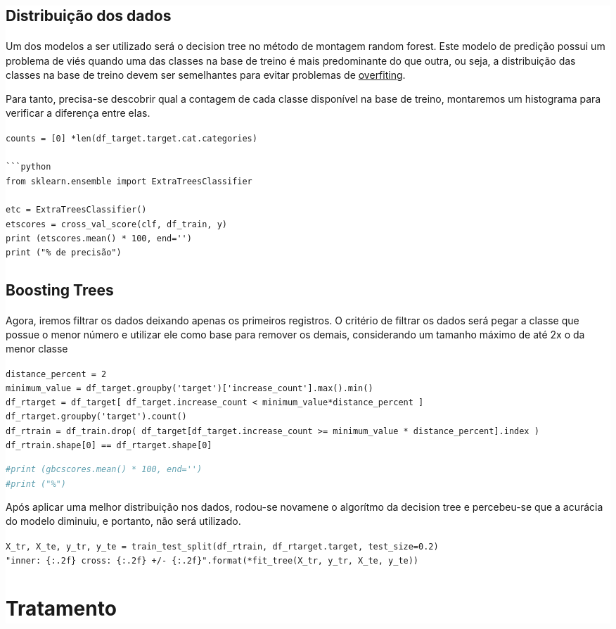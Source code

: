 ## Distribuição dos dados

Um dos modelos a ser utilizado será o decision tree no método de montagem random forest. Este modelo de predição possui um problema de viés quando uma das classes na base de treino é mais predominante do que outra, ou seja, a distribuição das classes na base de treino devem ser semelhantes para evitar problemas de [overfiting](http://docs.aws.amazon.com/machine-learning/latest/dg/model-fit-underfitting-vs-overfitting.html).

Para tanto, precisa-se descobrir qual a contagem de cada classe disponível na base de treino, montaremos um histograma para verificar a diferença entre elas.

```{.python}
counts = [0] *len(df_target.target.cat.categories)

```python
from sklearn.ensemble import ExtraTreesClassifier

etc = ExtraTreesClassifier()
etscores = cross_val_score(clf, df_train, y)
print (etscores.mean() * 100, end='')
print ("% de precisão")
```

## Boosting Trees

Agora, iremos filtrar os dados deixando apenas os primeiros registros. O critério de filtrar os dados será pegar a classe que possue o menor número e utilizar ele como base para remover os demais, considerando um tamanho máximo de até 2x o da menor classe

```{.python}
distance_percent = 2
minimum_value = df_target.groupby('target')['increase_count'].max().min()
df_rtarget = df_target[ df_target.increase_count < minimum_value*distance_percent ]
df_rtarget.groupby('target').count()
df_rtrain = df_train.drop( df_target[df_target.increase_count >= minimum_value * distance_percent].index )
df_rtrain.shape[0] == df_rtarget.shape[0]
```

```python
#print (gbcscores.mean() * 100, end='')
#print ("%")
```

Após aplicar uma melhor distribuição nos dados, rodou-se novamene o algorítmo da decision tree e percebeu-se que a acurácia do modelo diminuiu, e portanto, não será utilizado.

```{.python}
X_tr, X_te, y_tr, y_te = train_test_split(df_rtrain, df_rtarget.target, test_size=0.2)
"inner: {:.2f} cross: {:.2f} +/- {:.2f}".format(*fit_tree(X_tr, y_tr, X_te, y_te))
```

# Tratamento
